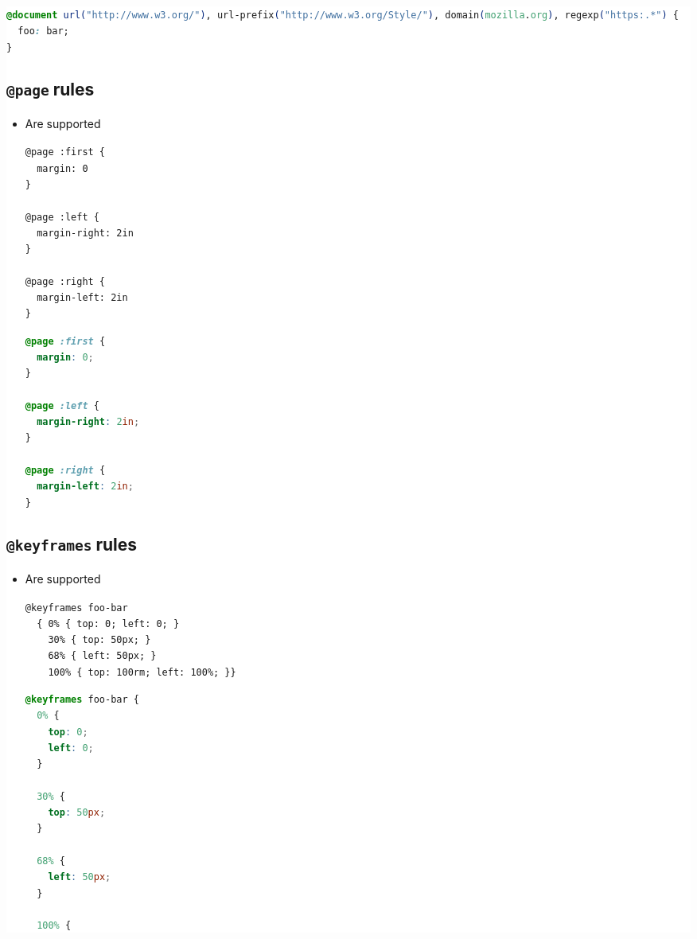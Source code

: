   ~~~ css
  @document url("http://www.w3.org/"), url-prefix("http://www.w3.org/Style/"), domain(mozilla.org), regexp("https:.*") {
    foo: bar;
  }
  ~~~

## `@page` rules

- Are supported

  ~~~ lay
  @page :first {
    margin: 0
  }

  @page :left {
    margin-right: 2in
  }

  @page :right {
    margin-left: 2in
  }
  ~~~

  ~~~ css
  @page :first {
    margin: 0;
  }

  @page :left {
    margin-right: 2in;
  }

  @page :right {
    margin-left: 2in;
  }
  ~~~

## `@keyframes` rules

- Are supported

  ~~~ lay
  @keyframes foo-bar
    { 0% { top: 0; left: 0; }
      30% { top: 50px; }
      68% { left: 50px; }
      100% { top: 100rm; left: 100%; }}
  ~~~

  ~~~ css
  @keyframes foo-bar {
    0% {
      top: 0;
      left: 0;
    }

    30% {
      top: 50px;
    }

    68% {
      left: 50px;
    }

    100% {
  ~~~